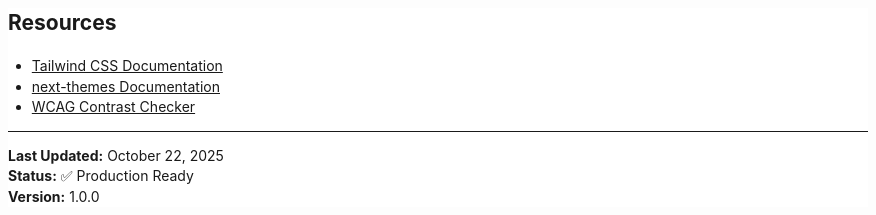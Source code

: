 ## Resources

- [Tailwind CSS Documentation](https://tailwindcss.com/docs)
- [next-themes Documentation](https://github.com/pacocoursey/next-themes)
- [WCAG Contrast Checker](https://webaim.org/resources/contrastchecker/)

---

**Last Updated:** October 22, 2025  
**Status:** ✅ Production Ready  
**Version:** 1.0.0

